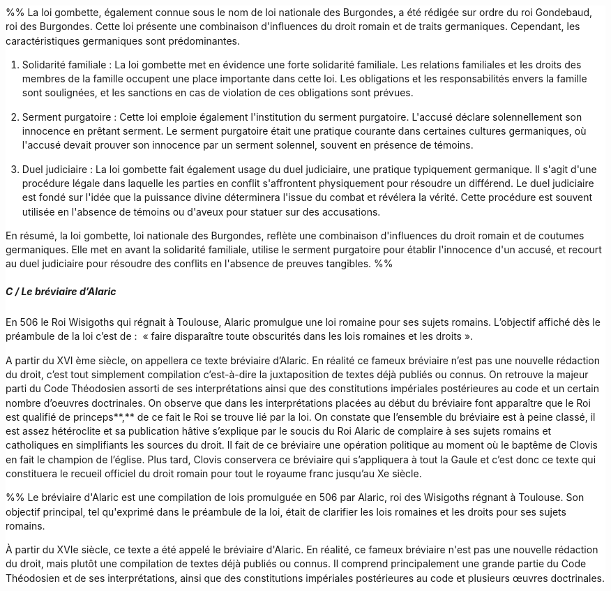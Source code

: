 %%
La loi gombette, également connue sous le nom de loi nationale des Burgondes, a été rédigée sur ordre du roi Gondebaud, roi des Burgondes. Cette loi présente une combinaison d'influences du droit romain et de traits germaniques. Cependant, les caractéristiques germaniques sont prédominantes.

1. Solidarité familiale : La loi gombette met en évidence une forte solidarité familiale. Les relations familiales et les droits des membres de la famille occupent une place importante dans cette loi. Les obligations et les responsabilités envers la famille sont soulignées, et les sanctions en cas de violation de ces obligations sont prévues.

2. Serment purgatoire : Cette loi emploie également l'institution du serment purgatoire. L'accusé déclare solennellement son innocence en prêtant serment. Le serment purgatoire était une pratique courante dans certaines cultures germaniques, où l'accusé devait prouver son innocence par un serment solennel, souvent en présence de témoins.

3. Duel judiciaire : La loi gombette fait également usage du duel judiciaire, une pratique typiquement germanique. Il s'agit d'une procédure légale dans laquelle les parties en conflit s'affrontent physiquement pour résoudre un différend. Le duel judiciaire est fondé sur l'idée que la puissance divine déterminera l'issue du combat et révélera la vérité. Cette procédure est souvent utilisée en l'absence de témoins ou d'aveux pour statuer sur des accusations.

En résumé, la loi gombette, loi nationale des Burgondes, reflète une combinaison d'influences du droit romain et de coutumes germaniques. Elle met en avant la solidarité familiale, utilise le serment purgatoire pour établir l'innocence d'un accusé, et recourt au duel judiciaire pour résoudre des conflits en l'absence de preuves tangibles.
%%

##### C / Le bréviaire d’Alaric

En 506 le Roi Wisigoths qui régnait à Toulouse, Alaric promulgue une loi romaine pour ses sujets romains. L’objectif affiché dès le préambule de la loi c’est de :  « faire disparaître toute obscurités dans les lois romaines et les droits ». 

A partir du XVI ème siècle, on appellera ce texte bréviaire d’Alaric. En réalité ce fameux bréviaire n’est pas une nouvelle rédaction du droit, c’est tout simplement compilation c’est-à-dire la juxtaposition de textes déjà publiés ou connus. On retrouve la majeur parti du Code Théodosien assorti de ses interprétations ainsi que des constitutions impériales postérieures au code et un certain nombre d’oeuvres doctrinales. On observe que dans les interprétations placées au début du bréviaire font apparaître que le Roi est qualifié de princeps**,** de ce fait le Roi se trouve lié par la loi. On constate que l’ensemble du bréviaire est à peine classé, il est assez hétéroclite et sa publication hâtive s’explique par le soucis du Roi Alaric de complaire à ses sujets romains et catholiques en simplifiants les sources du droit. Il fait de ce bréviaire une opération politique au moment où le baptême de Clovis en fait le champion de l’église. Plus tard, Clovis conservera ce bréviaire qui s’appliquera à tout la Gaule et c’est donc ce texte qui constituera le recueil officiel du droit romain pour tout le royaume franc jusqu’au Xe siècle. 

%%
Le bréviaire d'Alaric est une compilation de lois promulguée en 506 par Alaric, roi des Wisigoths régnant à Toulouse. Son objectif principal, tel qu'exprimé dans le préambule de la loi, était de clarifier les lois romaines et les droits pour ses sujets romains.

À partir du XVIe siècle, ce texte a été appelé le bréviaire d'Alaric. En réalité, ce fameux bréviaire n'est pas une nouvelle rédaction du droit, mais plutôt une compilation de textes déjà publiés ou connus. Il comprend principalement une grande partie du Code Théodosien et de ses interprétations, ainsi que des constitutions impériales postérieures au code et plusieurs œuvres doctrinales.
